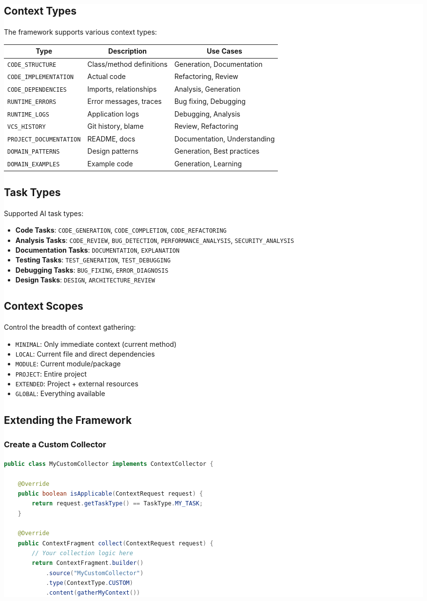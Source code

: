 ## Context Types

The framework supports various context types:

| Type | Description | Use Cases |
|------|-------------|-----------|
| `CODE_STRUCTURE` | Class/method definitions | Generation, Documentation |
| `CODE_IMPLEMENTATION` | Actual code | Refactoring, Review |
| `CODE_DEPENDENCIES` | Imports, relationships | Analysis, Generation |
| `RUNTIME_ERRORS` | Error messages, traces | Bug fixing, Debugging |
| `RUNTIME_LOGS` | Application logs | Debugging, Analysis |
| `VCS_HISTORY` | Git history, blame | Review, Refactoring |
| `PROJECT_DOCUMENTATION` | README, docs | Documentation, Understanding |
| `DOMAIN_PATTERNS` | Design patterns | Generation, Best practices |
| `DOMAIN_EXAMPLES` | Example code | Generation, Learning |

## Task Types

Supported AI task types:

- **Code Tasks**: `CODE_GENERATION`, `CODE_COMPLETION`, `CODE_REFACTORING`
- **Analysis Tasks**: `CODE_REVIEW`, `BUG_DETECTION`, `PERFORMANCE_ANALYSIS`, `SECURITY_ANALYSIS`
- **Documentation Tasks**: `DOCUMENTATION`, `EXPLANATION`
- **Testing Tasks**: `TEST_GENERATION`, `TEST_DEBUGGING`
- **Debugging Tasks**: `BUG_FIXING`, `ERROR_DIAGNOSIS`
- **Design Tasks**: `DESIGN`, `ARCHITECTURE_REVIEW`

## Context Scopes

Control the breadth of context gathering:

- `MINIMAL`: Only immediate context (current method)
- `LOCAL`: Current file and direct dependencies
- `MODULE`: Current module/package
- `PROJECT`: Entire project
- `EXTENDED`: Project + external resources
- `GLOBAL`: Everything available

## Extending the Framework

### Create a Custom Collector

```java
public class MyCustomCollector implements ContextCollector {

    @Override
    public boolean isApplicable(ContextRequest request) {
        return request.getTaskType() == TaskType.MY_TASK;
    }

    @Override
    public ContextFragment collect(ContextRequest request) {
        // Your collection logic here
        return ContextFragment.builder()
            .source("MyCustomCollector")
            .type(ContextType.CUSTOM)
            .content(gatherMyContext())
```